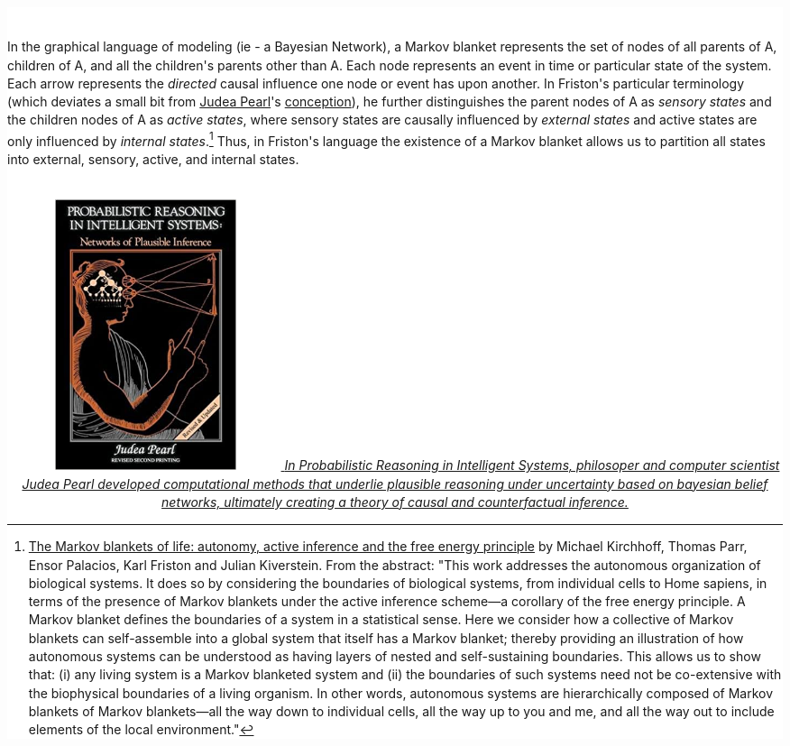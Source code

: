 <br/>

In the graphical language of modeling (ie - a Bayesian Network), a Markov blanket represents the set of nodes of all parents of A, children of A, and all the children's parents other than A.  Each node represents an event in time or particular state of the system.  Each arrow represents the *directed* causal influence one node or event has upon another.  In Friston's particular terminology (which deviates a small bit from [Judea Pearl](https://en.wikipedia.org/wiki/Judea_Pearl)'s [conception](https://www.goodreads.com/book/show/174277.Probabilistic_Reasoning_in_Intelligent_Systems)), he further distinguishes the parent nodes of A as *sensory states* and the children nodes of A as *active states*, where sensory states are causally influenced by *external states* and active states are only influenced by *internal states*.[^8]  Thus, in Friston's language the existence of a Markov blanket allows us to partition all states into external, sensory, active, and internal states.

<br/>

<center>
<a href="https://en.wikipedia.org/wiki/Judea_Pearl">
    <img src="/images/post_pics/free_energy_principle/judeapearl_book.jpg"
        width="300" 
        height="300"
        >
    <em>In Probabilistic Reasoning in Intelligent Systems, philosoper and computer scientist Judea Pearl developed computational methods that underlie plausible reasoning under uncertainty based on bayesian belief networks, ultimately creating a theory of causal and counterfactual inference.</em>
</a>
</center>


[^0]: The following are books that I read back in undergrad that greatly influenced my thinking with regards to seeking a mathematical framework to capture the definition of living vs non-living systems.  These books range from popular science to textbooks.  In no particular order, they are:  Hoffman's [Life's Rachet: How Molecular Machines Extract Order from Chaos](https://www.goodreads.com/book/show/16691583-life-s-ratchet), Strogatz's [Sync: The Emerging Science of Spontaneous Order](https://www.goodreads.com/book/show/354421.Sync), Strogatz's [Nonlinear Dynamics and Chaos](https://www.goodreads.com/book/show/5741446-nonlinear-dynamics-and-chaos), Feldman's [Chaos and Fractals: An Elementary Introduction](https://www.goodreads.com/book/show/15856379-chaos-and-fractals), Kauffman's [The Origins of Order: Self-Organization and Selection in Evolution](https://www.goodreads.com/book/show/783559.The_Origins_of_Order), Deacon's [Incomplete Nature: How Mind Emerged from Matter](https://www.goodreads.com/book/show/10955059-incomplete-nature), Mitchell's [Complexity: A Guided Tour](https://www.goodreads.com/book/show/5597902-complexity), Gribbin's [Deep Simplicity: Bringing Order to Chaos and Complexity](https://www.goodreads.com/book/show/587906.Deep_Simplicity), Holland's [Hidden Order: How Adaptation Builds Complexity](https://www.goodreads.com/book/show/183954.Hidden_Order), and Loewenstein's [Physics in Mind: A Quantum View of the Brain](https://www.goodreads.com/en/book/show/13587153)
[^1]: [It’s Bayes All The Way Up](https://slatestarcodex.com/2016/09/12/its-bayes-all-the-way-up/) and [God Help Us, Let’s Try To Understand Friston On Free Energy](https://slatestarcodex.com/2018/03/04/god-help-us-lets-try-to-understand-friston-on-free-energy/) are both blog posts by Scott Alexander from SlateStarCodex.  I'd encourage you to read both of these articles to help you gain intuition into the FEP, especially if you are a tad math-averse. They help motivate why we might care about this topic from a neuroscience and psychiatry perspective. Scott is a psychiatrist and famous blogger in the [online Rationalist community](https://www.lesswrong.com/).
[^2]: The [Information & Uncertainty discussion group](http://compdatascience.org/entropy/) led by [Gerald Friedland](https://bids.berkeley.edu/people/gerald-friedland) at the [Berkeley Institute for Data Science](https://bids.berkeley.edu/) (BIDS). These discussions seem to center around the intertwined nature of thermodynamic entropy and information.  It was here that I also met Dr. [John Harte](https://en.wikipedia.org/wiki/John_Harte_(scientist)), another professor at UC Berkeley who is an ecologist doing fascinating work investigating the distribution and abundance of species in ecosystems using a general theory of maximum entropy.
[^3]: [Surfing Uncertainty: Prediction, Action, and the Embodied Mind](https://www.goodreads.com/book/show/25823558-surfing-uncertainty) is a book by [Andy Clark](https://en.wikipedia.org/wiki/Andy_Clark), a philosopher of logic, metaphysics, and cognitive science.  In it, he explains the predictive processing framework and how it can be used to explain the role of the mind within the intersection of neuroscience, psychology, and robotics. 
[^4]: [The Genius Neuroscientist Who Might Hold the Key to True AI](https://www.wired.com/story/karl-friston-free-energy-principle-artificial-intelligence/) by WIRED magazine.  This is a special they wrote on Friston and his FEP.
[^5]: [Life as we know it](https://royalsocietypublishing.org/doi/pdf/10.1098/rsif.2013.0475) by [Karl Friston](https://en.wikipedia.org/wiki/Karl_J._Friston), perhaps most (in)famous for his contribution of the variational [Free Energy Principal](https://en.wikipedia.org/wiki/Free_energy_principle) to the field theoretical neuroscience and the foundations of biology. From the abstract: "This paper presents a heuristic proof (and simulations of a primordial soup) suggesting that life—or biological self-organization—is an inevitable and emergent property of any ([ergodic](https://en.wikipedia.org/wiki/Ergodicity)) random dynamical system that possesses a [Markov blanket](https://en.wikipedia.org/wiki/Markov_blanket). This conclusion is based on the following arguments: if the coupling among an ensemble of dynamical systems is mediated by short-range forces, then the states of remote systems must be conditionally independent. These independencies induce a Markov blanket that separates internal and external states in a statistical sense. The existence of a Markov blanket means that internal states will appear to minimize a free energy functional of the states of their Markov blanket. Crucially, this is the same quantity that is optimized in [Bayesian inference](https://en.wikipedia.org/wiki/Bayesian_inference). Therefore, the internal states (and their blanket) will appear to engage in active Bayesian inference. In other words, they will appear to model—and act on—their world to preserve their functional and structural integrity, leading to homeostasis and a simple form of autopoiesis."
[^6]: [A Free Energy Principle for Biological Systems](https://www.mdpi.com/1099-4300/14/11/2100/htm) by Friston. From the abstract, "This paper describes a free energy principle that tries to explain the ability of biological systems to resist a natural tendency to disorder. It appeals to circular causality of the sort found in synergetic formulations of self-organization (e.g., the slaving principle) and models of coupled dynamical systems, using nonlinear Fokker Planck equations. Here, circular causality is induced by separating the states of a random dynamical system into external and internal states, where external states are subject to random fluctuations and internal states are not. This reduces the problem to finding some (deterministic) dynamics of the internal states that ensure the system visits a limited number of external states; in other words, the measure of its (random) attracting set, or the Shannon entropy of the external states is small. We motivate a solution using a principle of least action based on variational free energy (from statistical physics) and establish the conditions under which it is formally equivalent to the information bottleneck method."
[^7]: [Exploration, novelty, surprise, and free energy minimization](https://www.frontiersin.org/articles/10.3389/fpsyg.2013.00710/full) by Schwartenbeck, FitzGerald, Dolan, and Friston.  From the abstract: "This paper reviews recent developments under the free energy principle that introduce a normative perspective on classical economic (utilitarian) decision-making based on (active) Bayesian inference. It has been suggested that the free energy principle precludes novelty and complexity, because it assumes that biological systems—like ourselves—try to minimize the long-term average of surprise to maintain their homeostasis. However, recent formulations show that minimizing surprise leads naturally to concepts such as exploration and novelty bonuses. In this approach, agents infer a policy that minimizes surprise by minimizing the difference (or relative entropy) between likely and desired outcomes, which involves both pursuing the goal-state that has the highest expected utility (often termed “exploitation”) and visiting a number of different goal-states (“exploration”). Crucially, the opportunity to visit new states increases the value of the current state. Casting decision-making problems within a variational framework, therefore, predicts that our behavior is governed by both the entropy and expected utility of future states."
[^8]: [The Markov blankets of life: autonomy, active inference and the free energy principle](https://royalsocietypublishing.org/doi/10.1098/rsif.2017.0792) by Michael Kirchhoff, Thomas Parr, Ensor Palacios, Karl Friston and Julian Kiverstein. From the abstract: "This work addresses the autonomous organization of biological systems. It does so by considering the boundaries of biological systems, from individual cells to Home sapiens, in terms of the presence of Markov blankets under the active inference scheme—a corollary of the free energy principle. A Markov blanket defines the boundaries of a system in a statistical sense. Here we consider how a collective of Markov blankets can self-assemble into a global system that itself has a Markov blanket; thereby providing an illustration of how autonomous systems can be understood as having layers of nested and self-sustaining boundaries. This allows us to show that: (i) any living system is a Markov blanketed system and (ii) the boundaries of such systems need not be co-extensive with the biophysical boundaries of a living organism. In other words, autonomous systems are hierarchically composed of Markov blankets of Markov blankets—all the way down to individual cells, all the way up to you and me, and all the way out to include elements of the local environment."
[^9]:  [A free energy principle for a particular physics](https://arxiv.org/abs/1906.10184) by Karl Friston.  This is probably the most informative write-up on Friston's theory, but as such it suffers from the fact that it is 148 pages long! From the abstract: "This monograph attempts a theory of every 'thing' that can be distinguished from other things in a statistical sense. The ensuing statistical independencies, mediated by Markov blankets, speak to a recursive composition of ensembles (of things) at increasingly higher spatiotemporal scales. This decomposition provides a description of small things; e.g., quantum mechanics - via the Schrodinger equation, ensembles of small things - via statistical mechanics and related fluctuation theorems, through to big things - via classical mechanics. These descriptions are complemented with a Bayesian mechanics for autonomous or active things. Although this work provides a formulation of every thing, its main contribution is to examine the implications of Markov blankets for self-organisation to nonequilibrium steady-state. In brief, we recover an information geometry and accompanying free energy principle that allows one to interpret the internal states of something as representing or making inferences about its external states. The ensuing Bayesian mechanics is compatible with quantum, statistical and classical mechanics and may offer a formal description of lifelike particles."
[^10]: [New directions in predictive processing](https://www.researchgate.net/publication/339621889_New_directions_in_predictive_processing) by Hohwy.
[^11]: [The Math is not the Territory: Navigating the Free Energy Principle](http://philsci-archive.pitt.edu/18315/1/Andrews_25.10.20_TMINTT.pdf) by Mel Andrews, a PhD student working in the intersection of the philosophy of biology and cognitive science.  This document served an incredibly important role as a neutral critic of the FEP for me, and much of my post now incorporates some line of reasoning by them.  They not only break down the different components of the FEP, but they briefly go over the history, as well as review the philosophical literature surrounding the area of modeling in general.  You can also often find them posting [their thoughts on Twitter](https://twitter.com/bayesianboy)
[^12]: [The Unreasonable Effectiveness of Mathematics in the Natural Sciences](https://en.wikipedia.org/wiki/The_Unreasonable_Effectiveness_of_Mathematics_in_the_Natural_Sciences) is the title of a famous article published in 1960 by the physicist [Eugene Wigner](https://en.wikipedia.org/wiki/Eugene_Wigner).  In it he discusses the seeming miracle of the appropriateness of the language of mathematics for the formulation of the laws of physics.  I want to give a quick shoutout to [Mihály Bányai](https://www.researchgate.net/profile/Mihaly_Banyai), a former PhD student mentor of mine while I was studying at [Eötvös Loránd University](https://en.wikipedia.org/wiki/E%C3%B6tv%C3%B6s_Lor%C3%A1nd_University) and working at the Wigner Research Centre for Physics in Budapest, Hungary.  I thought the paper was rather simple and boring at the time, but have come to appreciate my mentor's prescience over the years for urging me to read it.
[^13]: [Force and energy: which is more real?](https://gravityandlevity.wordpress.com/2009/04/13/force-and-energy-which-is-more-real/) is post from *On Gravity and Levity* by Brian Skinner, a professor in theoretical condensed matter physics. In it he discusses the question of whether *Force* or *Energy* is more real? He notes that the question "is one to which my answer has changed over the years.  The change was a difficult one: force and energy are such profoundly important concepts in physics that to change your view of them is to change your view of all topics that are built upon them (basically, everything).  But for me it has been extremely important.  Shifting my position from “force is more real” to “energy is more real” was essential for understanding and enjoying advanced topics in physics."  Another somewhat relevant post to the FEP's inherent teleology is his post on [The Universe is a giant energy minimization machine](https://gravityandlevity.wordpress.com/2010/01/30/the-universe-is-a-giant-energy-minimization-machine/).
[^14]: [Friston's Free Energy Principle Explained](https://jaredtumiel.github.io/blog/2020/08/08/free-energy1.html) An excellent blog post from the more sharper, polymathic, and autodidactic mind of Jared Tumiel.  Besides delving into the academic papers, I think this is one of the better alternatives for understanding the *mathematics* behind the Free Energy Principle.  He also has an [entire syllabus](https://jaredtumiel.github.io/blog/2020/10/14/spinning-up-in-ai.html) for understanding the FEP, runs a podcast called [Bit of a Tangent](https://www.podtangent.com/) and posts his thoughts on Twitter [here](https://twitter.com/jnearestn).
[^15]: [Making sense of the Kullback–Leibler (KL) Divergence](https://medium.com/@cotra.marko/making-sense-of-the-kullback-leibler-kl-divergence-b0d57ee10e0a) by Marko Cotra is a really good introduction to the derivation of the Kullback-Liebler Divergence.  I modify his derivation to fit our specific terminology with R-density and G-density.
[^16]: [The free energy principle for action and perception: A mathematical review](https://arxiv.org/abs/1705.09156) by Christopher L. Buckley, Chang Sub Kim, Simon McGregor, Anil K. Seth.  Besides Friston's main 148-page monograph which explains and derives each step of his FEP, this is the next best thing towards breaking down the mathematics and their associated concepts.  This is also the source that the aforementioned Jared Tumiel seems to draw from.
[^17]:  We are noting specifically that this represents Shannon *information* entropy rather than thermodynamic *physical* entropy.  This is a [long running debate](https://en.wikipedia.org/wiki/Entropy_in_thermodynamics_and_information_theory) in the communities of physicists, computer scientists, and philosophers.  *I'm making a note here to write a separate post on this issue.*  
[^18]:  Frank, T.D., 2004. Nonlinear Fokker-Planck Equations: Fundamentals and Applications. Springer Series in Synergetics. Springer, Berlin.
[^19]:  Indeed, addressing the aforementioned problems is where I think a paper like Andrews shines, drawing from the literature of both [Barandiaran](https://xabier.barandiaran.net/research/) and [Chemero](https://uc.academia.edu/TonyChemero). They go over the various types of models that exist in the realm of science and explain each with respect to their pros and cons. They essentially explain how the FEP fits into this entire taxonomy.  Also tangential note, but Tony Chemero was a former cognitive science professor of mine when I attended [Eötvös Loránd University](https://en.wikipedia.org/wiki/E%C3%B6tv%C3%B6s_Lor%C3%A1nd_University) in Budapest, Hungary.  My friends [Brian Rivera](https://www.researchgate.net/profile/Brian-Rivera-3) and [Mark Wang](https://www.linkedin.com/in/markkwang) introduced him to me.  Not only did I think he had an incredibly hip hairstyle at the time, but his friendly demeanor even extended to when I randomly bumped into him years later via [Twitter](https://twitter.com/tonychemero) and he offered to help me when it came to grad school applications (even after reminding me that I rejected his offer of doing a PhD with him to his face back when I was a cheeky little undergrad 😅). 
[^20]:  Apparently, this seems to be eliminated in the quantum mechanical version of the action principle (note to self to expand on this)
[^21]:  Oleg Solopchuk has two really good posts on more applicable process models that use the Free Energy framework.  The first being his [Tutorial on Active Inference](https://medium.com/@solopchuk/tutorial-on-active-inference-30edcf50f5dc) and the second his [Intuitions on predictive coding and the free energy principle](https://medium.com/@solopchuk/intuitions-on-predictive-coding-and-the-free-energy-principle-3fc5bcedc754).  Each of them are accompanied by a graphics + a nice derivation of the mathematics.   